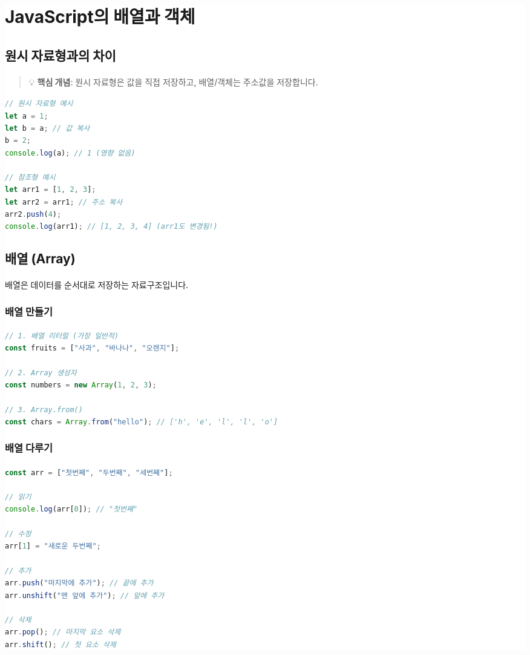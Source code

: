 # JavaScript의 배열과 객체

## 원시 자료형과의 차이

> 💡 **핵심 개념**: 원시 자료형은 값을 직접 저장하고, 배열/객체는 주소값을 저장합니다.

```javascript
// 원시 자료형 예시
let a = 1;
let b = a; // 값 복사
b = 2;
console.log(a); // 1 (영향 없음)

// 참조형 예시
let arr1 = [1, 2, 3];
let arr2 = arr1; // 주소 복사
arr2.push(4);
console.log(arr1); // [1, 2, 3, 4] (arr1도 변경됨!)
```

## 배열 (Array)

배열은 데이터를 순서대로 저장하는 자료구조입니다.

### 배열 만들기

```javascript
// 1. 배열 리터럴 (가장 일반적)
const fruits = ["사과", "바나나", "오렌지"];

// 2. Array 생성자
const numbers = new Array(1, 2, 3);

// 3. Array.from()
const chars = Array.from("hello"); // ['h', 'e', 'l', 'l', 'o']
```

### 배열 다루기

```javascript
const arr = ["첫번째", "두번째", "세번째"];

// 읽기
console.log(arr[0]); // "첫번째"

// 수정
arr[1] = "새로운 두번째";

// 추가
arr.push("마지막에 추가"); // 끝에 추가
arr.unshift("맨 앞에 추가"); // 앞에 추가

// 삭제
arr.pop(); // 마지막 요소 삭제
arr.shift(); // 첫 요소 삭제
```
